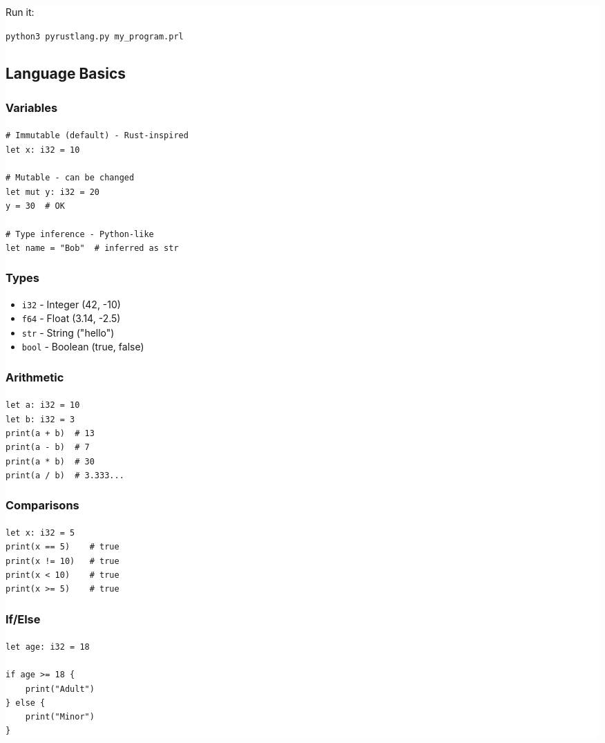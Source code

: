 Run it:
```bash
python3 pyrustlang.py my_program.prl
```

## Language Basics

### Variables

```pyrustlang
# Immutable (default) - Rust-inspired
let x: i32 = 10

# Mutable - can be changed
let mut y: i32 = 20
y = 30  # OK

# Type inference - Python-like
let name = "Bob"  # inferred as str
```

### Types

- `i32` - Integer (42, -10)
- `f64` - Float (3.14, -2.5)
- `str` - String ("hello")
- `bool` - Boolean (true, false)

### Arithmetic

```pyrustlang
let a: i32 = 10
let b: i32 = 3
print(a + b)  # 13
print(a - b)  # 7
print(a * b)  # 30
print(a / b)  # 3.333...
```

### Comparisons

```pyrustlang
let x: i32 = 5
print(x == 5)    # true
print(x != 10)   # true
print(x < 10)    # true
print(x >= 5)    # true
```

### If/Else

```pyrustlang
let age: i32 = 18

if age >= 18 {
    print("Adult")
} else {
    print("Minor")
}
```
